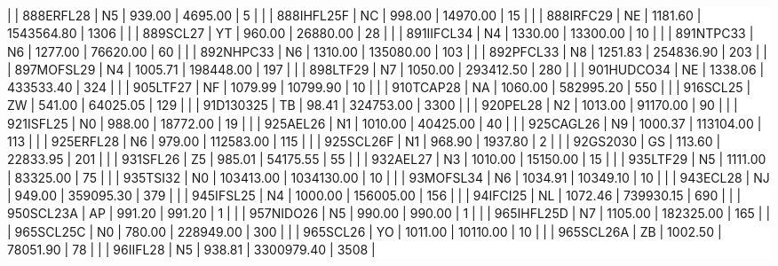 |  | 888ERFL28 | N5 | 939.00 | 4695.00 | 5 |
|  | 888IHFL25F | NC | 998.00 | 14970.00 | 15 |
|  | 888IRFC29 | NE | 1181.60 | 1543564.80 | 1306 |
|  | 889SCL27 | YT | 960.00 | 26880.00 | 28 |
|  | 891IIFCL34 | N4 | 1330.00 | 13300.00 | 10 |
|  | 891NTPC33 | N6 | 1277.00 | 76620.00 | 60 |
|  | 892NHPC33 | N6 | 1310.00 | 135080.00 | 103 |
|  | 892PFCL33 | N8 | 1251.83 | 254836.90 | 203 |
|  | 897MOFSL29 | N4 | 1005.71 | 198448.00 | 197 |
|  | 898LTF29 | N7 | 1050.00 | 293412.50 | 280 |
|  | 901HUDCO34 | NE | 1338.06 | 433533.40 | 324 |
|  | 905LTF27 | NF | 1079.99 | 10799.90 | 10 |
|  | 910TCAP28 | NA | 1060.00 | 582995.20 | 550 |
|  | 916SCL25 | ZW | 541.00 | 64025.05 | 129 |
|  | 91D130325 | TB | 98.41 | 324753.00 | 3300 |
|  | 920PEL28 | N2 | 1013.00 | 91170.00 | 90 |
|  | 921ISFL25 | N0 | 988.00 | 18772.00 | 19 |
|  | 925AEL26 | N1 | 1010.00 | 40425.00 | 40 |
|  | 925CAGL26 | N9 | 1000.37 | 113104.00 | 113 |
|  | 925ERFL28 | N6 | 979.00 | 112583.00 | 115 |
|  | 925SCL26F | N1 | 968.90 | 1937.80 | 2 |
|  | 92GS2030 | GS | 113.60 | 22833.95 | 201 |
|  | 931SFL26 | Z5 | 985.01 | 54175.55 | 55 |
|  | 932AEL27 | N3 | 1010.00 | 15150.00 | 15 |
|  | 935LTF29 | N5 | 1111.00 | 83325.00 | 75 |
|  | 935TSI32 | N0 | 103413.00 | 1034130.00 | 10 |
|  | 93MOFSL34 | N6 | 1034.91 | 10349.10 | 10 |
|  | 943ECL28 | NJ | 949.00 | 359095.30 | 379 |
|  | 945IFSL25 | N4 | 1000.00 | 156005.00 | 156 |
|  | 94IFCI25 | NL | 1072.46 | 739930.15 | 690 |
|  | 950SCL23A | AP | 991.20 | 991.20 | 1 |
|  | 957NIDO26 | N5 | 990.00 | 990.00 | 1 |
|  | 965IHFL25D | N7 | 1105.00 | 182325.00 | 165 |
|  | 965SCL25C | N0 | 780.00 | 228949.00 | 300 |
|  | 965SCL26 | YO | 1011.00 | 10110.00 | 10 |
|  | 965SCL26A | ZB | 1002.50 | 78051.90 | 78 |
|  | 96IIFL28 | N5 | 938.81 | 3300979.40 | 3508 |